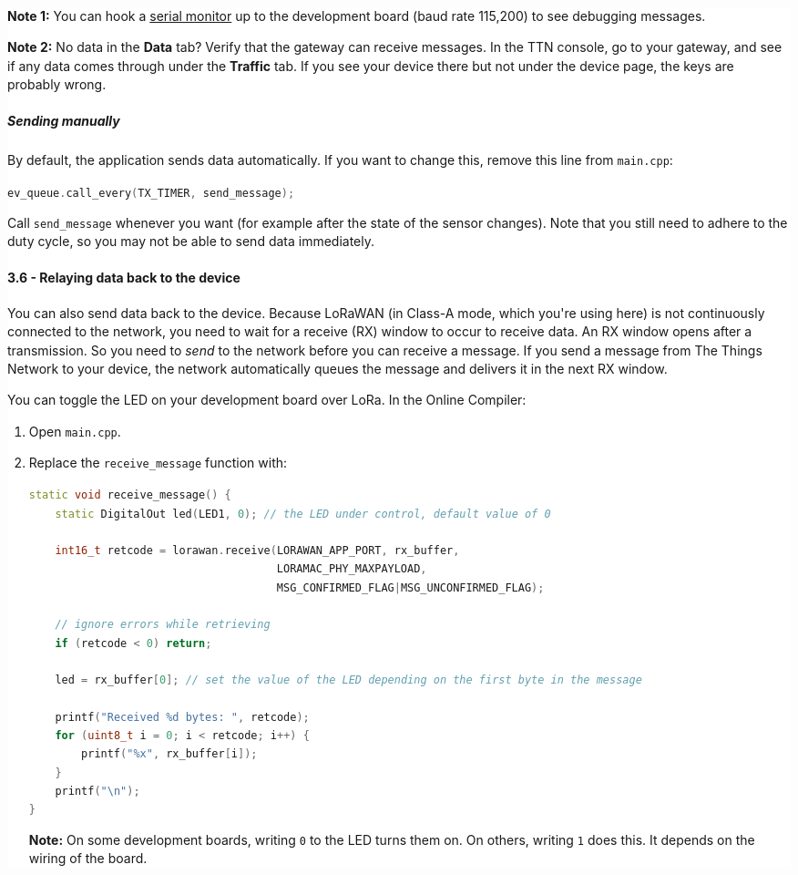 <span class="notes">**Note 1:** You can hook a [serial monitor](https://os.mbed.com/docs/v5.8/tutorials/serial-comm.html) up to the development board (baud rate 115,200) to see debugging messages.</span>

<span class="notes">**Note 2:** No data in the **Data** tab? Verify that the gateway can receive messages. In the TTN console, go to your gateway, and see if any data comes through under the **Traffic** tab. If you see your device there but not under the device page, the keys are probably wrong.</span>

##### Sending manually

By default, the application sends data automatically. If you want to change this, remove this line from `main.cpp`:

```cpp
ev_queue.call_every(TX_TIMER, send_message);
```

Call `send_message` whenever you want (for example after the state of the sensor changes). Note that you still need to adhere to the duty cycle, so you may not be able to send data immediately.

#### 3.6 - Relaying data back to the device

You can also send data back to the device. Because LoRaWAN (in Class-A mode, which you're using here) is not continuously connected to the network, you need to wait for a receive (RX) window to occur to receive data. An RX window opens after a transmission. So you need to *send* to the network before you can receive a message. If you send a message from The Things Network to your device, the network automatically queues the message and delivers it in the next RX window.

You can toggle the LED on your development board over LoRa. In the Online Compiler:

1. Open `main.cpp`.
1. Replace the `receive_message` function with:

    ```cpp
    static void receive_message() {
        static DigitalOut led(LED1, 0); // the LED under control, default value of 0

        int16_t retcode = lorawan.receive(LORAWAN_APP_PORT, rx_buffer,
                                          LORAMAC_PHY_MAXPAYLOAD,
                                          MSG_CONFIRMED_FLAG|MSG_UNCONFIRMED_FLAG);

        // ignore errors while retrieving
        if (retcode < 0) return;

        led = rx_buffer[0]; // set the value of the LED depending on the first byte in the message

        printf("Received %d bytes: ", retcode);
        for (uint8_t i = 0; i < retcode; i++) {
            printf("%x", rx_buffer[i]);
        }
        printf("\n");
    }
    ```

    <span class="notes">**Note:** On some development boards, writing `0` to the LED turns them on. On others, writing `1` does this. It depends on the wiring of the board.</span>
